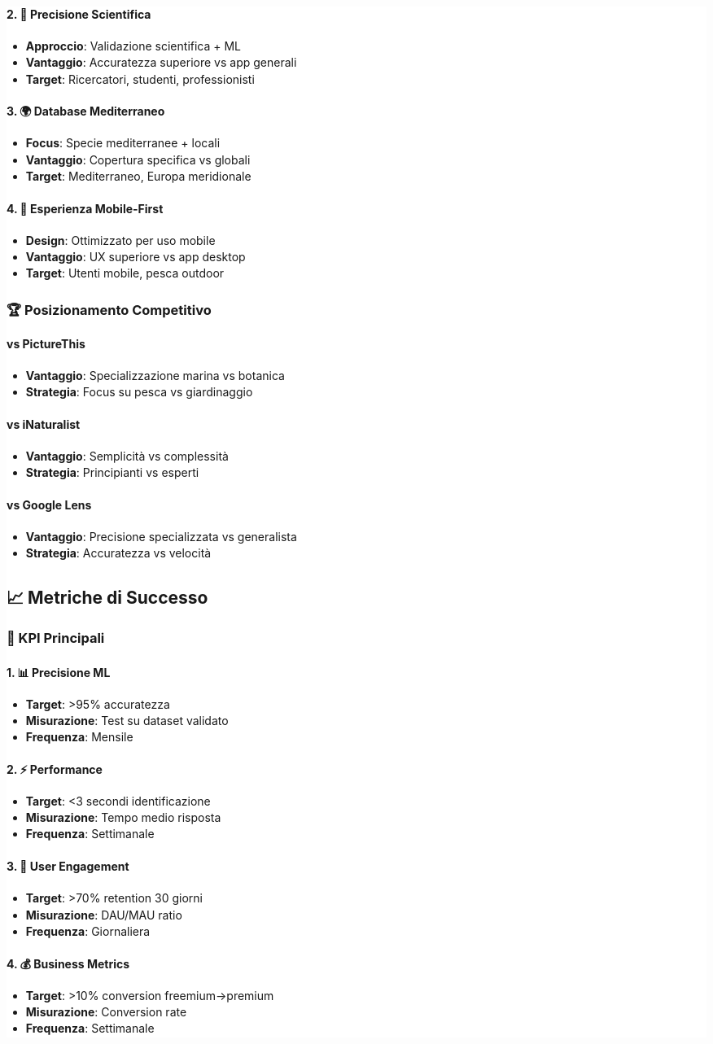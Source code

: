 #### **2. 🔬 Precisione Scientifica**
- **Approccio**: Validazione scientifica + ML
- **Vantaggio**: Accuratezza superiore vs app generali
- **Target**: Ricercatori, studenti, professionisti

#### **3. 🌍 Database Mediterraneo**
- **Focus**: Specie mediterranee + locali
- **Vantaggio**: Copertura specifica vs globali
- **Target**: Mediterraneo, Europa meridionale

#### **4. 📱 Esperienza Mobile-First**
- **Design**: Ottimizzato per uso mobile
- **Vantaggio**: UX superiore vs app desktop
- **Target**: Utenti mobile, pesca outdoor

### 🏆 Posizionamento Competitivo

#### **vs PictureThis**
- **Vantaggio**: Specializzazione marina vs botanica
- **Strategia**: Focus su pesca vs giardinaggio

#### **vs iNaturalist**
- **Vantaggio**: Semplicità vs complessità
- **Strategia**: Principianti vs esperti

#### **vs Google Lens**
- **Vantaggio**: Precisione specializzata vs generalista
- **Strategia**: Accuratezza vs velocità

## 📈 Metriche di Successo

### 🎯 KPI Principali

#### **1. 📊 Precisione ML**
- **Target**: >95% accuratezza
- **Misurazione**: Test su dataset validato
- **Frequenza**: Mensile

#### **2. ⚡ Performance**
- **Target**: <3 secondi identificazione
- **Misurazione**: Tempo medio risposta
- **Frequenza**: Settimanale

#### **3. 👥 User Engagement**
- **Target**: >70% retention 30 giorni
- **Misurazione**: DAU/MAU ratio
- **Frequenza**: Giornaliera

#### **4. 💰 Business Metrics**
- **Target**: >10% conversion freemium→premium
- **Misurazione**: Conversion rate
- **Frequenza**: Settimanale

